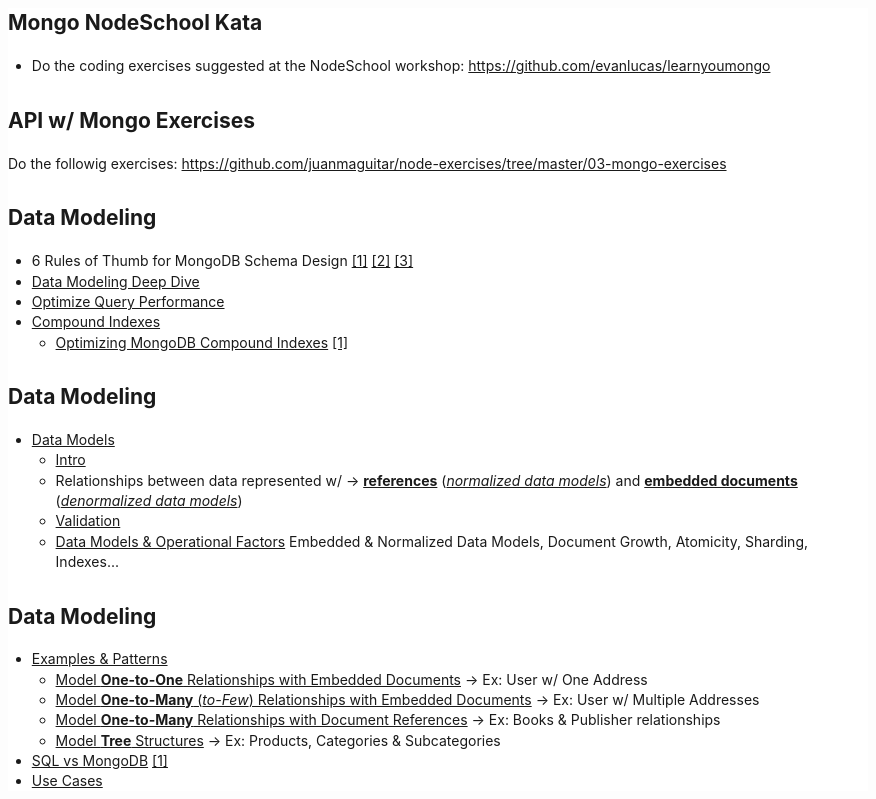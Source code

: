 ## <span class="icon-laptop"></span> Mongo NodeSchool Kata

- Do the coding exercises suggested at the NodeSchool workshop: https://github.com/evanlucas/learnyoumongo

## <span class="icon-laptop"></span> API w/ Mongo Exercises

Do the followig exercises: https://github.com/juanmaguitar/node-exercises/tree/master/03-mongo-exercises

## Data Modeling

- 6 Rules of Thumb for MongoDB Schema Design [[1]](http://blog.mongodb.org/post/87200945828/6-rules-of-thumb-for-mongodb-schema-design-part-1) [[2]](http://blog.mongodb.org/post/87892923503/6-rules-of-thumb-for-mongodb-schema-design-part-2) [[3]](http://blog.mongodb.org/post/88473035333/6-rules-of-thumb-for-mongodb-schema-design-part-3)
- [Data Modeling Deep Dive](https://www.mongodb.com/presentations/data-modeling-deep-dive)
- [Optimize Query Performance](https://docs.mongodb.com/v3.2/tutorial/optimize-query-performance-with-indexes-and-projections/)
- [Compound Indexes](https://docs.mongodb.com/v3.2/core/index-compound/)
  - [Optimizing MongoDB Compound Indexes](https://dzone.com/articles/optimizing-mongodb-compound) [[1]](http://blog.mlab.com/2012/06/cardinal-ins/)

## Data Modeling

- [Data Models](https://docs.mongodb.com/manual/data-modeling/)
  - [Intro](https://docs.mongodb.com/manual/core/data-modeling-introduction/)
  - Relationships between data represented w/ → **[references](https://docs.mongodb.com/manual/core/data-modeling-introduction/#references)** ([_normalized data models_](https://docs.mongodb.com/manual/core/data-model-design/#data-modeling-referencing)) and **[embedded documents](https://docs.mongodb.com/manual/core/data-modeling-introduction/#embedded-data)** ([_denormalized data models_](https://docs.mongodb.com/manual/core/data-model-design/#data-modeling-embedding))
  - [Validation](https://docs.mongodb.com/manual/core/document-validation/)
  - [Data Models & Operational Factors](https://docs.mongodb.com/manual/core/data-models/)
    Embedded & Normalized Data Models, Document Growth, Atomicity, Sharding, Indexes...


## Data Modeling

- [Examples & Patterns](https://docs.mongodb.com/manual/applications/data-models/)
  - [Model **One-to-One** Relationships with Embedded Documents](https://docs.mongodb.com/manual/tutorial/model-embedded-one-to-one-relationships-between-documents/) → Ex: User w/ One Address
  - [Model **One-to-Many** (_to-Few_) Relationships with Embedded Documents](https://docs.mongodb.com/manual/tutorial/model-embedded-one-to-many-relationships-between-documents/) → Ex: User w/ Multiple Addresses
  - [Model **One-to-Many** Relationships with Document References](https://docs.mongodb.com/manual/tutorial/model-referenced-one-to-many-relationships-between-documents/) → Ex: Books & Publisher relationships
  - [Model **Tree** Structures](https://docs.mongodb.com/manual/applications/data-models-tree-structures/) → Ex: Products, Categories & Subcategories
- [SQL vs MongoDB](http://code.tutsplus.com/articles/mapping-relational-databases-and-sql-to-mongodb--net-35650) [[1]](http://blog.mongodb.org/post/72874267152/transitioning-from-relational-databases-to-mongodb)
- [Use Cases](https://docs.mongodb.com/ecosystem/use-cases/)
